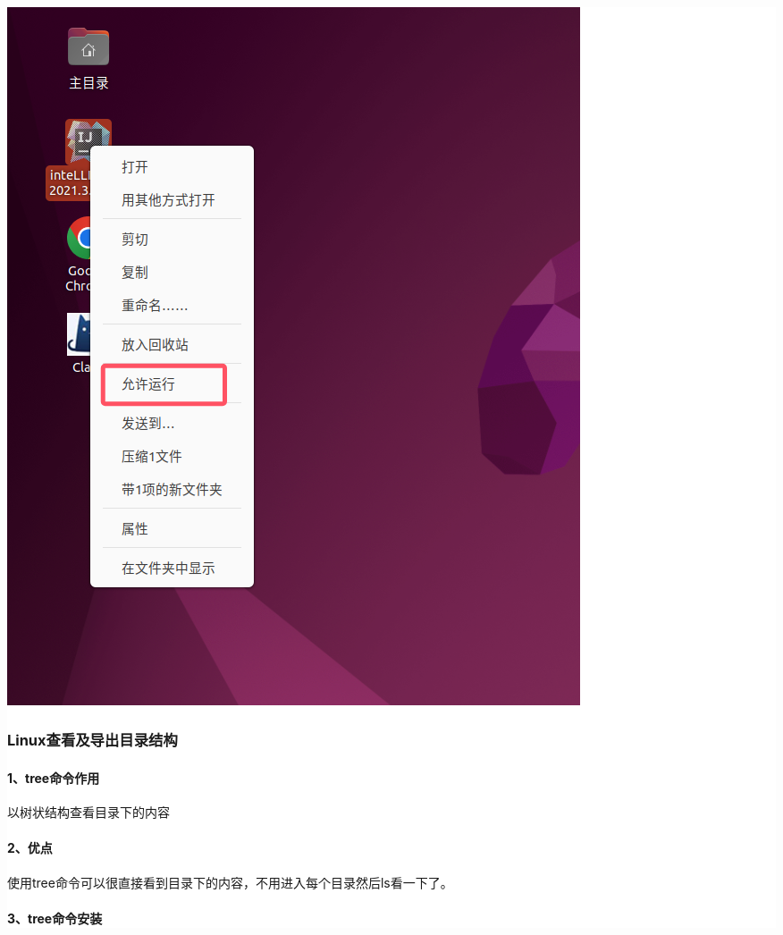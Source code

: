 ![image-20241227142756163](./assets/Linux-拓展/image-20241227142756163.png)

### Linux查看及导出目录结构

#### 1、tree命令作用

以树状结构查看目录下的内容

#### 2、优点

使用tree命令可以很直接看到目录下的内容，不用进入每个目录然后ls看一下了。

#### 3、tree命令安装
